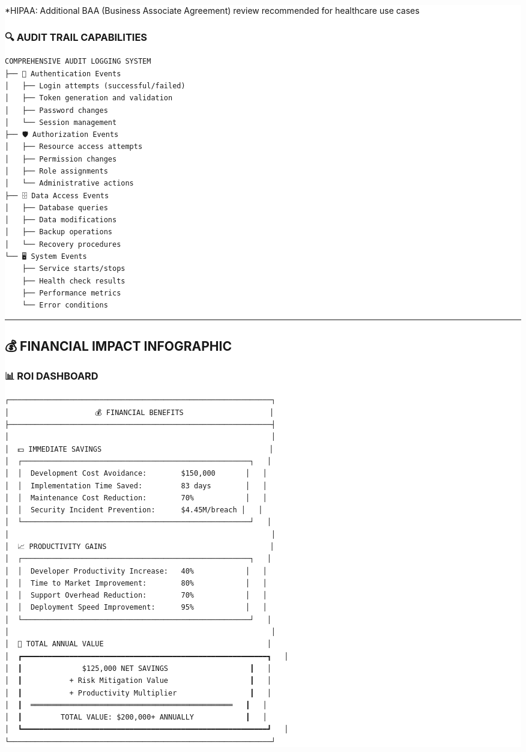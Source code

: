 *HIPAA: Additional BAA (Business Associate Agreement) review recommended for healthcare use cases

### **🔍 AUDIT TRAIL CAPABILITIES**

```
COMPREHENSIVE AUDIT LOGGING SYSTEM
├── 🔐 Authentication Events
│   ├── Login attempts (successful/failed)
│   ├── Token generation and validation
│   ├── Password changes
│   └── Session management
├── 🛡️ Authorization Events
│   ├── Resource access attempts
│   ├── Permission changes
│   ├── Role assignments
│   └── Administrative actions
├── 🗄️ Data Access Events
│   ├── Database queries
│   ├── Data modifications
│   ├── Backup operations
│   └── Recovery procedures
└── 🖥️ System Events
    ├── Service starts/stops
    ├── Health check results
    ├── Performance metrics
    └── Error conditions
```

---

## 💰 **FINANCIAL IMPACT INFOGRAPHIC**

### **📊 ROI DASHBOARD**

```
┌─────────────────────────────────────────────────────────────┐
│                    💰 FINANCIAL BENEFITS                    │
├─────────────────────────────────────────────────────────────┤
│                                                             │
│  💵 IMMEDIATE SAVINGS                                       │
│  ┌─────────────────────────────────────────────────────┐   │
│  │  Development Cost Avoidance:        $150,000       │   │
│  │  Implementation Time Saved:         83 days        │   │
│  │  Maintenance Cost Reduction:        70%            │   │
│  │  Security Incident Prevention:      $4.45M/breach │   │
│  └─────────────────────────────────────────────────────┘   │
│                                                             │
│  📈 PRODUCTIVITY GAINS                                      │
│  ┌─────────────────────────────────────────────────────┐   │
│  │  Developer Productivity Increase:   40%            │   │
│  │  Time to Market Improvement:        80%            │   │
│  │  Support Overhead Reduction:        70%            │   │
│  │  Deployment Speed Improvement:      95%            │   │
│  └─────────────────────────────────────────────────────┘   │
│                                                             │
│  🎯 TOTAL ANNUAL VALUE                                      │
│  ┏━━━━━━━━━━━━━━━━━━━━━━━━━━━━━━━━━━━━━━━━━━━━━━━━━━━━━━━━━┓   │
│  ┃              $125,000 NET SAVINGS                   ┃   │
│  ┃           + Risk Mitigation Value                   ┃   │
│  ┃           + Productivity Multiplier                 ┃   │
│  ┃  ═══════════════════════════════════════════════   ┃   │
│  ┃         TOTAL VALUE: $200,000+ ANNUALLY            ┃   │
│  ┗━━━━━━━━━━━━━━━━━━━━━━━━━━━━━━━━━━━━━━━━━━━━━━━━━━━━━━━━━┛   │
└─────────────────────────────────────────────────────────────┘
```